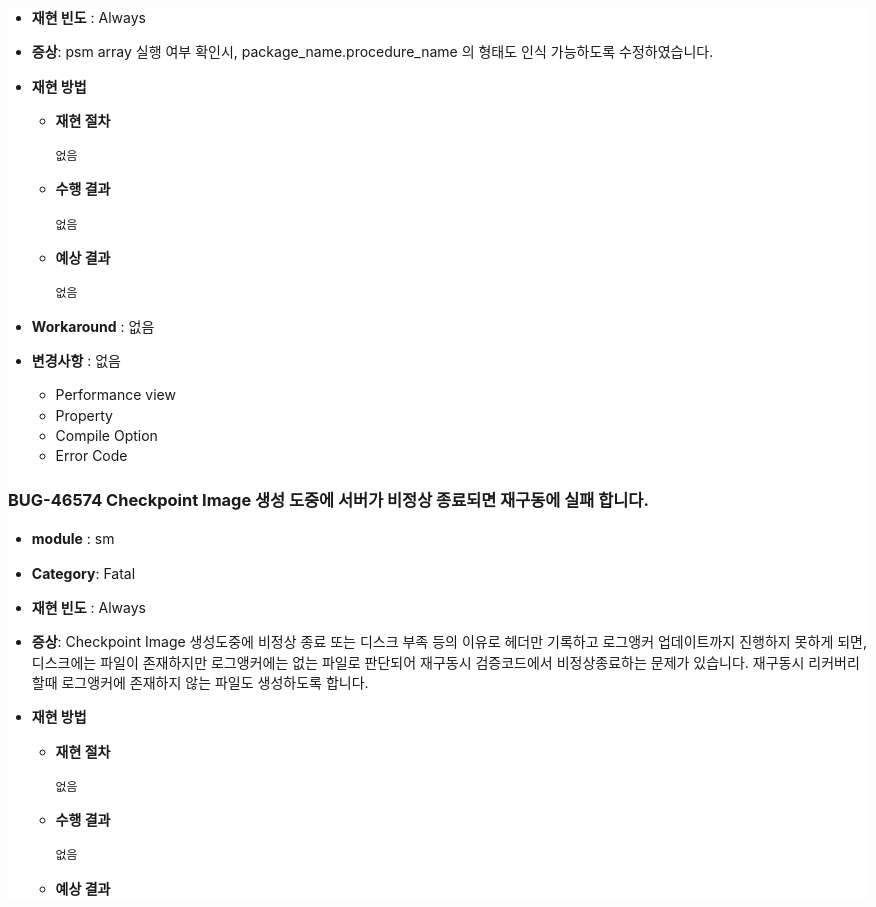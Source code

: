 - **재현 빈도** : Always

- **증상**: psm array 실행 여부 확인시, package_name.procedure_name 의 형태도 인식 가능하도록 수정하였습니다.  

- **재현 방법**

  - **재현 절차** 

    ```
    없음
    ```

  - **수행 결과**

    ```
    없음 
    ```

  - **예상 결과**

    ```
    없음
    ```

- **Workaround** : 없음

- **변경사항** : 없음

  - Performance view
  - Property
  - Compile Option
  - Error Code

### BUG-46574 Checkpoint Image 생성 도중에 서버가 비정상 종료되면 재구동에 실패 합니다. 

- **module** : sm

- **Category**:  Fatal

- **재현 빈도** : Always

- **증상**: Checkpoint Image 생성도중에 비정상 종료 또는 디스크 부족 등의 이유로 헤더만 기록하고 로그앵커 업데이트까지 진행하지 못하게 되면, 디스크에는 파일이 존재하지만 로그앵커에는 없는 파일로 판단되어 재구동시 검증코드에서 비정상종료하는 문제가 있습니다. 재구동시 리커버리 할때 로그앵커에 존재하지 않는 파일도 생성하도록 합니다.

- **재현 방법**

  - **재현 절차** 

    ```
    없음
    ```

  - **수행 결과**

    ```
    없음 
    ```

  - **예상 결과**
